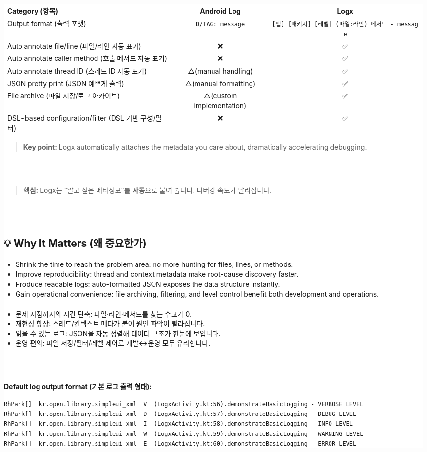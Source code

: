 | Category (항목) | Android Log | Logx |
|:--|:--:|:--:|
| Output format (출력 포맷) | `D/TAG: message` | `[앱] [패키지] [레벨] (파일:라인).메서드 - message` |
| Auto annotate file/line (파일/라인 자동 표기) | ❌ | ✅ |
| Auto annotate caller method (호출 메서드 자동 표기) | ❌ | ✅ |
| Auto annotate thread ID (스레드 ID 자동 표기) | △(manual handling) | ✅ |
| JSON pretty print (JSON 예쁘게 출력) | △(manual formatting) | ✅ |
| File archive (파일 저장/로그 아카이브) | △(custom implementation) | ✅ |
| DSL-based configuration/filter (DSL 기반 구성/필터) | ❌ | ✅ |

> **Key point:** Logx automatically attaches the metadata you care about, dramatically accelerating debugging.

<br>
</br>

> **핵심:** Logx는 “알고 싶은 메타정보”를 **자동**으로 붙여 줍니다. 디버깅 속도가 달라집니다.

<br>
</br>

## 💡 Why It Matters (왜 중요한가)

- Shrink the time to reach the problem area: no more hunting for files, lines, or methods.
- Improve reproducibility: thread and context metadata make root-cause discovery faster.
- Produce readable logs: auto-formatted JSON exposes the data structure instantly.
- Gain operational convenience: file archiving, filtering, and level control benefit both development and operations.
  <br>
  </br>
- 문제 지점까지의 시간 단축: 파일·라인·메서드를 찾는 수고가 0.
- 재현성 향상: 스레드/컨텍스트 메타가 붙어 원인 파악이 빨라집니다.
- 읽을 수 있는 로그: JSON을 자동 정렬해 데이터 구조가 한눈에 보입니다.
- 운영 편의: 파일 저장/필터/레벨 제어로 개발↔운영 모두 유리합니다.

<br>
</br>

**Default log output format (기본 로그 출력 형태):**
```
RhPark[]  kr.open.library.simpleui_xml  V  (LogxActivity.kt:56).demonstrateBasicLogging - VERBOSE LEVEL
RhPark[]  kr.open.library.simpleui_xml  D  (LogxActivity.kt:57).demonstrateBasicLogging - DEBUG LEVEL
RhPark[]  kr.open.library.simpleui_xml  I  (LogxActivity.kt:58).demonstrateBasicLogging - INFO LEVEL
RhPark[]  kr.open.library.simpleui_xml  W  (LogxActivity.kt:59).demonstrateBasicLogging - WARNING LEVEL
RhPark[]  kr.open.library.simpleui_xml  E  (LogxActivity.kt:60).demonstrateBasicLogging - ERROR LEVEL
```
